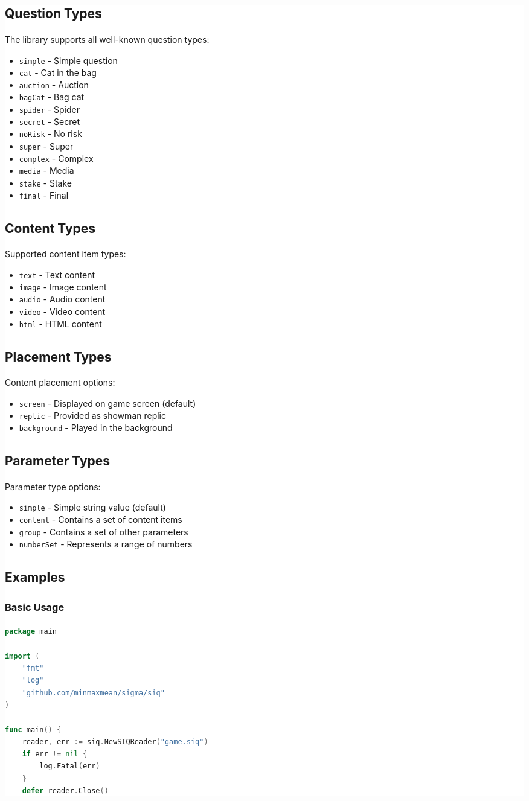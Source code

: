 ## Question Types

The library supports all well-known question types:

- `simple` - Simple question
- `cat` - Cat in the bag
- `auction` - Auction
- `bagCat` - Bag cat
- `spider` - Spider
- `secret` - Secret
- `noRisk` - No risk
- `super` - Super
- `complex` - Complex
- `media` - Media
- `stake` - Stake
- `final` - Final

## Content Types

Supported content item types:

- `text` - Text content
- `image` - Image content
- `audio` - Audio content
- `video` - Video content
- `html` - HTML content

## Placement Types

Content placement options:

- `screen` - Displayed on game screen (default)
- `replic` - Provided as showman replic
- `background` - Played in the background

## Parameter Types

Parameter type options:

- `simple` - Simple string value (default)
- `content` - Contains a set of content items
- `group` - Contains a set of other parameters
- `numberSet` - Represents a range of numbers

## Examples

### Basic Usage

```go
package main

import (
    "fmt"
    "log"
    "github.com/minmaxmean/sigma/siq"
)

func main() {
    reader, err := siq.NewSIQReader("game.siq")
    if err != nil {
        log.Fatal(err)
    }
    defer reader.Close()

```